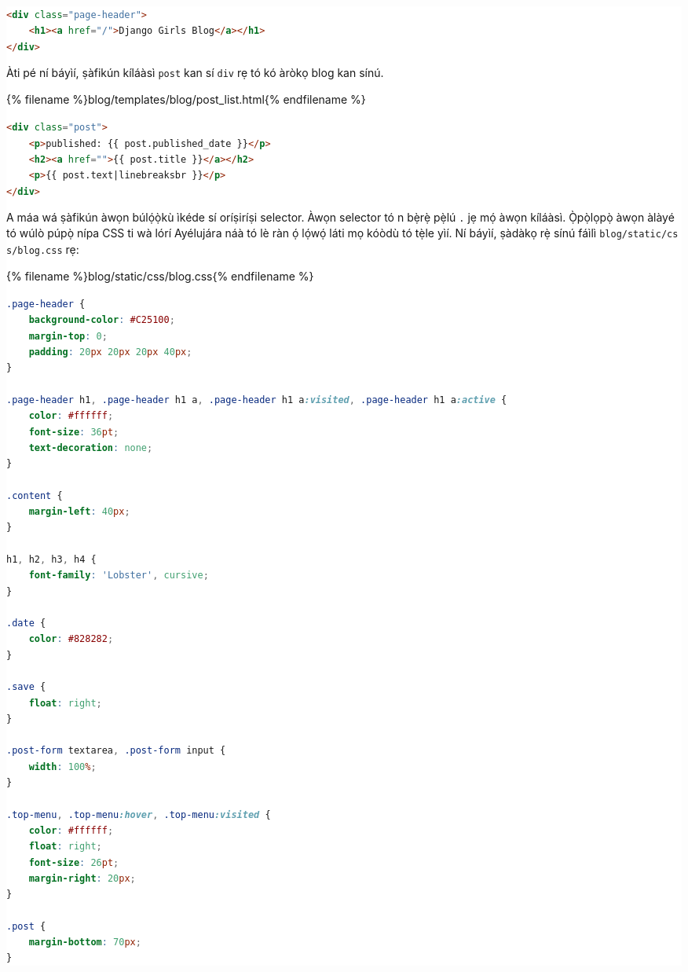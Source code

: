 ```html
<div class="page-header">
    <h1><a href="/">Django Girls Blog</a></h1>
</div>
```

Àti pé ní báyìí, ṣàfikún kíláàsì `post` kan sí `div` rẹ tó kó àròkọ blog kan sínú.

{% filename %}blog/templates/blog/post_list.html{% endfilename %}

```html
<div class="post">
    <p>published: {{ post.published_date }}</p>
    <h2><a href="">{{ post.title }}</a></h2>
    <p>{{ post.text|linebreaksbr }}</p>
</div>
```

A máa wá ṣàfikún àwọn búlọ́ọ̀kù ìkéde sí oríṣiríṣi selector. Àwọn selector tó n bẹ̀rẹ̀ pẹ̀lú `.` jẹ mọ́ àwọn kíláàsì. Ọ̀pọ̀lọpọ̀ àwọn àlàyé tó wúlò púpọ̀ nípa CSS ti wà lórí Ayélujára náà tó lè ràn ọ́ lọ́wọ́ láti mọ kóòdù tó tẹ̀le yìí. Ní báyìí, ṣàdàkọ rẹ̀ sínú fáìlì `blog/static/css/blog.css` rẹ:

{% filename %}blog/static/css/blog.css{% endfilename %}

```css
.page-header {
    background-color: #C25100;
    margin-top: 0;
    padding: 20px 20px 20px 40px;
}

.page-header h1, .page-header h1 a, .page-header h1 a:visited, .page-header h1 a:active {
    color: #ffffff;
    font-size: 36pt;
    text-decoration: none;
}

.content {
    margin-left: 40px;
}

h1, h2, h3, h4 {
    font-family: 'Lobster', cursive;
}

.date {
    color: #828282;
}

.save {
    float: right;
}

.post-form textarea, .post-form input {
    width: 100%;
}

.top-menu, .top-menu:hover, .top-menu:visited {
    color: #ffffff;
    float: right;
    font-size: 26pt;
    margin-right: 20px;
}

.post {
    margin-bottom: 70px;
}
```
